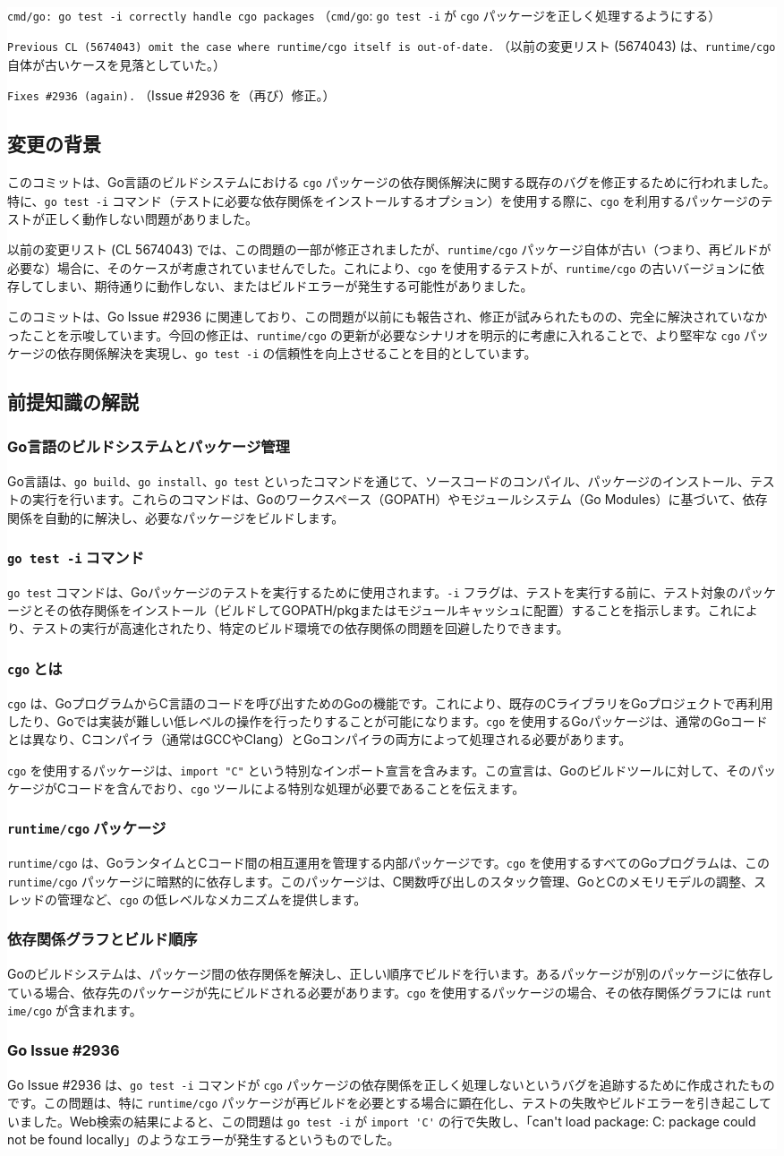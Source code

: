 `cmd/go: go test -i correctly handle cgo packages`
（`cmd/go`: `go test -i` が `cgo` パッケージを正しく処理するようにする）

`Previous CL (5674043) omit the case where runtime/cgo itself is out-of-date.`
（以前の変更リスト (5674043) は、`runtime/cgo` 自体が古いケースを見落としていた。）

`Fixes #2936 (again).`
（Issue #2936 を（再び）修正。）

## 変更の背景

このコミットは、Go言語のビルドシステムにおける `cgo` パッケージの依存関係解決に関する既存のバグを修正するために行われました。特に、`go test -i` コマンド（テストに必要な依存関係をインストールするオプション）を使用する際に、`cgo` を利用するパッケージのテストが正しく動作しない問題がありました。

以前の変更リスト (CL 5674043) では、この問題の一部が修正されましたが、`runtime/cgo` パッケージ自体が古い（つまり、再ビルドが必要な）場合に、そのケースが考慮されていませんでした。これにより、`cgo` を使用するテストが、`runtime/cgo` の古いバージョンに依存してしまい、期待通りに動作しない、またはビルドエラーが発生する可能性がありました。

このコミットは、Go Issue #2936 に関連しており、この問題が以前にも報告され、修正が試みられたものの、完全に解決されていなかったことを示唆しています。今回の修正は、`runtime/cgo` の更新が必要なシナリオを明示的に考慮に入れることで、より堅牢な `cgo` パッケージの依存関係解決を実現し、`go test -i` の信頼性を向上させることを目的としています。

## 前提知識の解説

### Go言語のビルドシステムとパッケージ管理

Go言語は、`go build`、`go install`、`go test` といったコマンドを通じて、ソースコードのコンパイル、パッケージのインストール、テストの実行を行います。これらのコマンドは、Goのワークスペース（GOPATH）やモジュールシステム（Go Modules）に基づいて、依存関係を自動的に解決し、必要なパッケージをビルドします。

### `go test -i` コマンド

`go test` コマンドは、Goパッケージのテストを実行するために使用されます。`-i` フラグは、テストを実行する前に、テスト対象のパッケージとその依存関係をインストール（ビルドしてGOPATH/pkgまたはモジュールキャッシュに配置）することを指示します。これにより、テストの実行が高速化されたり、特定のビルド環境での依存関係の問題を回避したりできます。

### `cgo` とは

`cgo` は、GoプログラムからC言語のコードを呼び出すためのGoの機能です。これにより、既存のCライブラリをGoプロジェクトで再利用したり、Goでは実装が難しい低レベルの操作を行ったりすることが可能になります。`cgo` を使用するGoパッケージは、通常のGoコードとは異なり、Cコンパイラ（通常はGCCやClang）とGoコンパイラの両方によって処理される必要があります。

`cgo` を使用するパッケージは、`import "C"` という特別なインポート宣言を含みます。この宣言は、Goのビルドツールに対して、そのパッケージがCコードを含んでおり、`cgo` ツールによる特別な処理が必要であることを伝えます。

### `runtime/cgo` パッケージ

`runtime/cgo` は、GoランタイムとCコード間の相互運用を管理する内部パッケージです。`cgo` を使用するすべてのGoプログラムは、この `runtime/cgo` パッケージに暗黙的に依存します。このパッケージは、C関数呼び出しのスタック管理、GoとCのメモリモデルの調整、スレッドの管理など、`cgo` の低レベルなメカニズムを提供します。

### 依存関係グラフとビルド順序

Goのビルドシステムは、パッケージ間の依存関係を解決し、正しい順序でビルドを行います。あるパッケージが別のパッケージに依存している場合、依存先のパッケージが先にビルドされる必要があります。`cgo` を使用するパッケージの場合、その依存関係グラフには `runtime/cgo` が含まれます。

### Go Issue #2936

Go Issue #2936 は、`go test -i` コマンドが `cgo` パッケージの依存関係を正しく処理しないというバグを追跡するために作成されたものです。この問題は、特に `runtime/cgo` パッケージが再ビルドを必要とする場合に顕在化し、テストの失敗やビルドエラーを引き起こしていました。Web検索の結果によると、この問題は `go test -i` が `import 'C'` の行で失敗し、「can't load package: C: package could not be found locally」のようなエラーが発生するというものでした。
